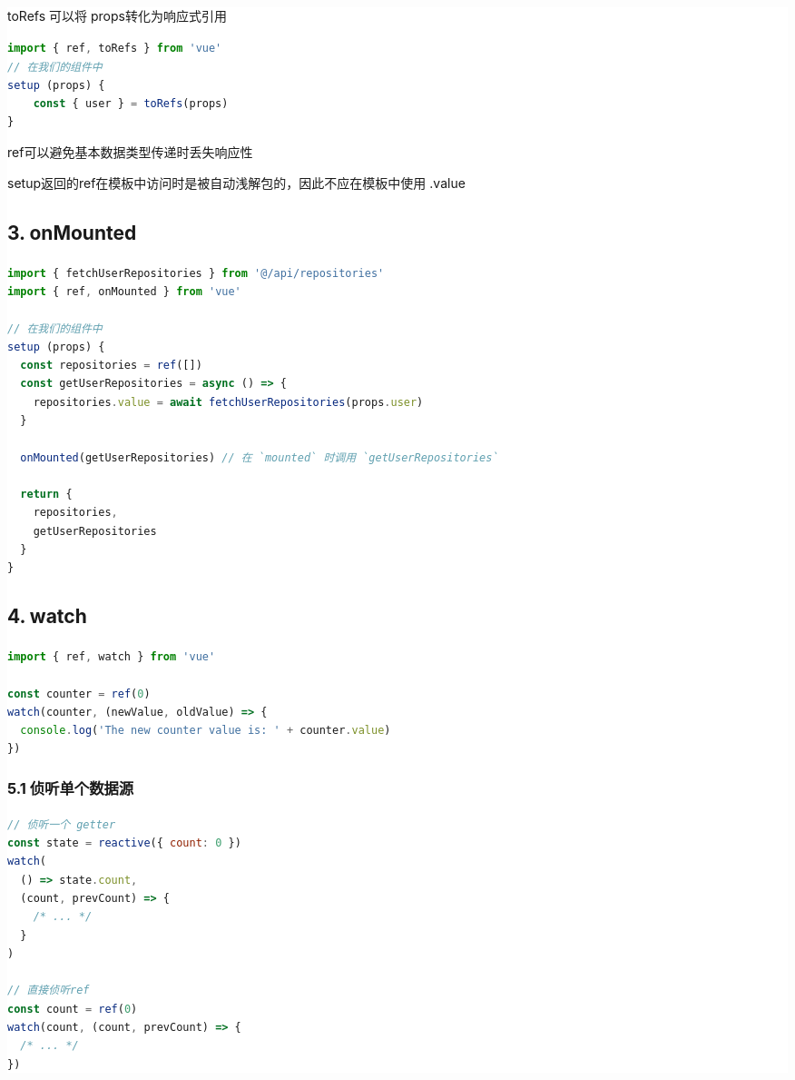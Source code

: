 
toRefs 可以将 props转化为响应式引用
```js
import { ref, toRefs } from 'vue'
// 在我们的组件中
setup (props) {
    const { user } = toRefs(props)
}
```
ref可以避免基本数据类型传递时丢失响应性

setup返回的ref在模板中访问时是被自动浅解包的，因此不应在模板中使用 .value

## 3. onMounted 

```js
import { fetchUserRepositories } from '@/api/repositories'
import { ref, onMounted } from 'vue'

// 在我们的组件中
setup (props) {
  const repositories = ref([])
  const getUserRepositories = async () => {
    repositories.value = await fetchUserRepositories(props.user)
  }

  onMounted(getUserRepositories) // 在 `mounted` 时调用 `getUserRepositories`

  return {
    repositories,
    getUserRepositories
  }
}
```

## 4. watch

```js
import { ref, watch } from 'vue'

const counter = ref(0)
watch(counter, (newValue, oldValue) => {
  console.log('The new counter value is: ' + counter.value)
})
```

### 5.1 侦听单个数据源

```js
// 侦听一个 getter
const state = reactive({ count: 0 })
watch(
  () => state.count,
  (count, prevCount) => {
    /* ... */
  }
)

// 直接侦听ref
const count = ref(0)
watch(count, (count, prevCount) => {
  /* ... */
})
```
